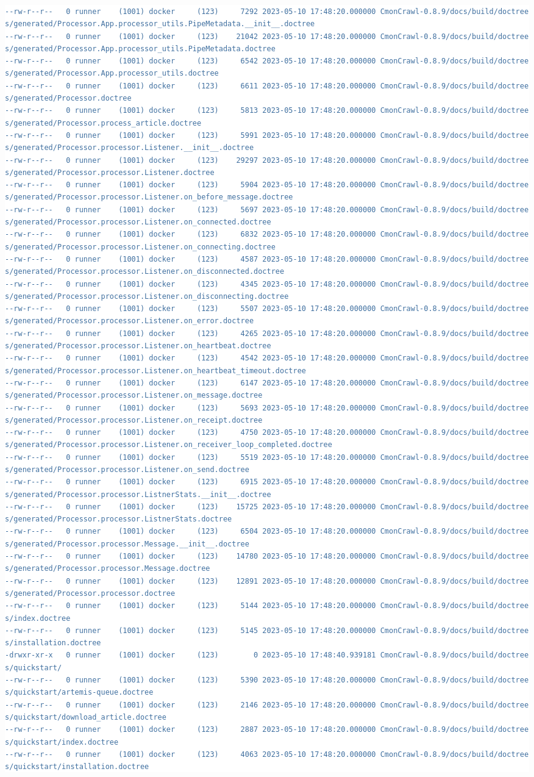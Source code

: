 ```diff
--rw-r--r--   0 runner    (1001) docker     (123)     7292 2023-05-10 17:48:20.000000 CmonCrawl-0.8.9/docs/build/doctrees/generated/Processor.App.processor_utils.PipeMetadata.__init__.doctree
--rw-r--r--   0 runner    (1001) docker     (123)    21042 2023-05-10 17:48:20.000000 CmonCrawl-0.8.9/docs/build/doctrees/generated/Processor.App.processor_utils.PipeMetadata.doctree
--rw-r--r--   0 runner    (1001) docker     (123)     6542 2023-05-10 17:48:20.000000 CmonCrawl-0.8.9/docs/build/doctrees/generated/Processor.App.processor_utils.doctree
--rw-r--r--   0 runner    (1001) docker     (123)     6611 2023-05-10 17:48:20.000000 CmonCrawl-0.8.9/docs/build/doctrees/generated/Processor.doctree
--rw-r--r--   0 runner    (1001) docker     (123)     5813 2023-05-10 17:48:20.000000 CmonCrawl-0.8.9/docs/build/doctrees/generated/Processor.process_article.doctree
--rw-r--r--   0 runner    (1001) docker     (123)     5991 2023-05-10 17:48:20.000000 CmonCrawl-0.8.9/docs/build/doctrees/generated/Processor.processor.Listener.__init__.doctree
--rw-r--r--   0 runner    (1001) docker     (123)    29297 2023-05-10 17:48:20.000000 CmonCrawl-0.8.9/docs/build/doctrees/generated/Processor.processor.Listener.doctree
--rw-r--r--   0 runner    (1001) docker     (123)     5904 2023-05-10 17:48:20.000000 CmonCrawl-0.8.9/docs/build/doctrees/generated/Processor.processor.Listener.on_before_message.doctree
--rw-r--r--   0 runner    (1001) docker     (123)     5697 2023-05-10 17:48:20.000000 CmonCrawl-0.8.9/docs/build/doctrees/generated/Processor.processor.Listener.on_connected.doctree
--rw-r--r--   0 runner    (1001) docker     (123)     6832 2023-05-10 17:48:20.000000 CmonCrawl-0.8.9/docs/build/doctrees/generated/Processor.processor.Listener.on_connecting.doctree
--rw-r--r--   0 runner    (1001) docker     (123)     4587 2023-05-10 17:48:20.000000 CmonCrawl-0.8.9/docs/build/doctrees/generated/Processor.processor.Listener.on_disconnected.doctree
--rw-r--r--   0 runner    (1001) docker     (123)     4345 2023-05-10 17:48:20.000000 CmonCrawl-0.8.9/docs/build/doctrees/generated/Processor.processor.Listener.on_disconnecting.doctree
--rw-r--r--   0 runner    (1001) docker     (123)     5507 2023-05-10 17:48:20.000000 CmonCrawl-0.8.9/docs/build/doctrees/generated/Processor.processor.Listener.on_error.doctree
--rw-r--r--   0 runner    (1001) docker     (123)     4265 2023-05-10 17:48:20.000000 CmonCrawl-0.8.9/docs/build/doctrees/generated/Processor.processor.Listener.on_heartbeat.doctree
--rw-r--r--   0 runner    (1001) docker     (123)     4542 2023-05-10 17:48:20.000000 CmonCrawl-0.8.9/docs/build/doctrees/generated/Processor.processor.Listener.on_heartbeat_timeout.doctree
--rw-r--r--   0 runner    (1001) docker     (123)     6147 2023-05-10 17:48:20.000000 CmonCrawl-0.8.9/docs/build/doctrees/generated/Processor.processor.Listener.on_message.doctree
--rw-r--r--   0 runner    (1001) docker     (123)     5693 2023-05-10 17:48:20.000000 CmonCrawl-0.8.9/docs/build/doctrees/generated/Processor.processor.Listener.on_receipt.doctree
--rw-r--r--   0 runner    (1001) docker     (123)     4750 2023-05-10 17:48:20.000000 CmonCrawl-0.8.9/docs/build/doctrees/generated/Processor.processor.Listener.on_receiver_loop_completed.doctree
--rw-r--r--   0 runner    (1001) docker     (123)     5519 2023-05-10 17:48:20.000000 CmonCrawl-0.8.9/docs/build/doctrees/generated/Processor.processor.Listener.on_send.doctree
--rw-r--r--   0 runner    (1001) docker     (123)     6915 2023-05-10 17:48:20.000000 CmonCrawl-0.8.9/docs/build/doctrees/generated/Processor.processor.ListnerStats.__init__.doctree
--rw-r--r--   0 runner    (1001) docker     (123)    15725 2023-05-10 17:48:20.000000 CmonCrawl-0.8.9/docs/build/doctrees/generated/Processor.processor.ListnerStats.doctree
--rw-r--r--   0 runner    (1001) docker     (123)     6504 2023-05-10 17:48:20.000000 CmonCrawl-0.8.9/docs/build/doctrees/generated/Processor.processor.Message.__init__.doctree
--rw-r--r--   0 runner    (1001) docker     (123)    14780 2023-05-10 17:48:20.000000 CmonCrawl-0.8.9/docs/build/doctrees/generated/Processor.processor.Message.doctree
--rw-r--r--   0 runner    (1001) docker     (123)    12891 2023-05-10 17:48:20.000000 CmonCrawl-0.8.9/docs/build/doctrees/generated/Processor.processor.doctree
--rw-r--r--   0 runner    (1001) docker     (123)     5144 2023-05-10 17:48:20.000000 CmonCrawl-0.8.9/docs/build/doctrees/index.doctree
--rw-r--r--   0 runner    (1001) docker     (123)     5145 2023-05-10 17:48:20.000000 CmonCrawl-0.8.9/docs/build/doctrees/installation.doctree
-drwxr-xr-x   0 runner    (1001) docker     (123)        0 2023-05-10 17:48:40.939181 CmonCrawl-0.8.9/docs/build/doctrees/quickstart/
--rw-r--r--   0 runner    (1001) docker     (123)     5390 2023-05-10 17:48:20.000000 CmonCrawl-0.8.9/docs/build/doctrees/quickstart/artemis-queue.doctree
--rw-r--r--   0 runner    (1001) docker     (123)     2146 2023-05-10 17:48:20.000000 CmonCrawl-0.8.9/docs/build/doctrees/quickstart/download_article.doctree
--rw-r--r--   0 runner    (1001) docker     (123)     2887 2023-05-10 17:48:20.000000 CmonCrawl-0.8.9/docs/build/doctrees/quickstart/index.doctree
--rw-r--r--   0 runner    (1001) docker     (123)     4063 2023-05-10 17:48:20.000000 CmonCrawl-0.8.9/docs/build/doctrees/quickstart/installation.doctree
```